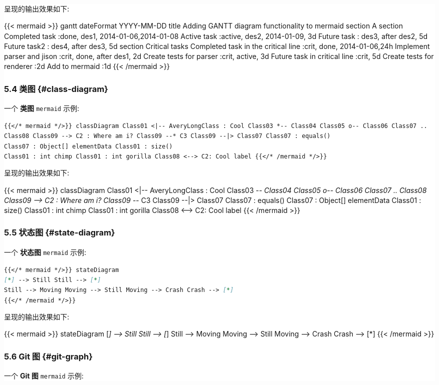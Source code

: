 呈现的输出效果如下:

{{< mermaid >}} gantt dateFormat YYYY-MM-DD title Adding GANTT diagram functionality to mermaid section A section
Completed task            :done, des1, 2014-01-06,2014-01-08 Active task               :active, des2, 2014-01-09, 3d
Future task               :         des3, after des2, 5d Future task2               :         des4, after des3, 5d
section Critical tasks Completed task in the critical line :crit, done, 2014-01-06,24h Implement parser and
jison          :crit, done, after des1, 2d Create tests for parser             :crit, active, 3d Future task in critical
line        :crit, 5d Create tests for renderer           :2d Add to mermaid                      :1d {{< /mermaid >}}

### 5.4 类图 {#class-diagram}

一个 **类图** `mermaid` 示例:

```markdown
{{</* mermaid */>}} classDiagram Class01 <|-- AveryLongClass : Cool Class03 *-- Class04 Class05 o-- Class06 Class07 ..
Class08 Class09 --> C2 : Where am i? Class09 --* C3 Class09 --|> Class07 Class07 : equals()
Class07 : Object[] elementData Class01 : size()
Class01 : int chimp Class01 : int gorilla Class08 <--> C2: Cool label {{</* /mermaid */>}}
```

呈现的输出效果如下:

{{< mermaid >}} classDiagram Class01 <|-- AveryLongClass : Cool Class03 *-- Class04 Class05 o-- Class06 Class07 ..
Class08 Class09 --> C2 : Where am i? Class09 --* C3 Class09 --|> Class07 Class07 : equals()
Class07 : Object[] elementData Class01 : size()
Class01 : int chimp Class01 : int gorilla Class08 <--> C2: Cool label {{< /mermaid >}}

### 5.5 状态图 {#state-diagram}

一个 **状态图** `mermaid` 示例:

```markdown
{{</* mermaid */>}} stateDiagram
[*] --> Still Still --> [*]
Still --> Moving Moving --> Still Moving --> Crash Crash --> [*]
{{</* /mermaid */>}}
```

呈现的输出效果如下:

{{< mermaid >}} stateDiagram
[*] --> Still Still --> [*]
Still --> Moving Moving --> Still Moving --> Crash Crash --> [*]
{{< /mermaid >}}

### 5.6 Git 图 {#git-graph}

一个 **Git 图** `mermaid` 示例:
